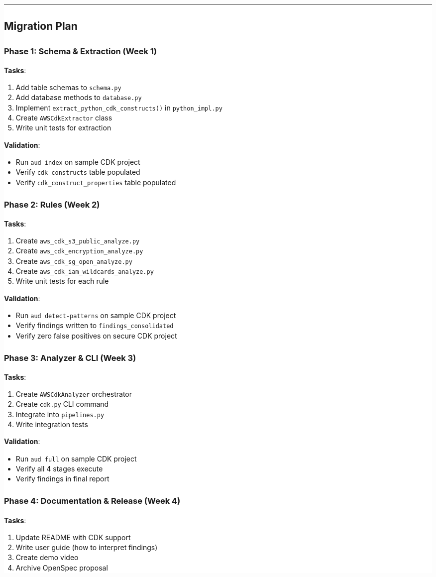 
---

## Migration Plan

### Phase 1: Schema & Extraction (Week 1)

**Tasks**:
1. Add table schemas to `schema.py`
2. Add database methods to `database.py`
3. Implement `extract_python_cdk_constructs()` in `python_impl.py`
4. Create `AWSCdkExtractor` class
5. Write unit tests for extraction

**Validation**:
- Run `aud index` on sample CDK project
- Verify `cdk_constructs` table populated
- Verify `cdk_construct_properties` table populated

### Phase 2: Rules (Week 2)

**Tasks**:
1. Create `aws_cdk_s3_public_analyze.py`
2. Create `aws_cdk_encryption_analyze.py`
3. Create `aws_cdk_sg_open_analyze.py`
4. Create `aws_cdk_iam_wildcards_analyze.py`
5. Write unit tests for each rule

**Validation**:
- Run `aud detect-patterns` on sample CDK project
- Verify findings written to `findings_consolidated`
- Verify zero false positives on secure CDK project

### Phase 3: Analyzer & CLI (Week 3)

**Tasks**:
1. Create `AWSCdkAnalyzer` orchestrator
2. Create `cdk.py` CLI command
3. Integrate into `pipelines.py`
4. Write integration tests

**Validation**:
- Run `aud full` on sample CDK project
- Verify all 4 stages execute
- Verify findings in final report

### Phase 4: Documentation & Release (Week 4)

**Tasks**:
1. Update README with CDK support
2. Write user guide (how to interpret findings)
3. Create demo video
4. Archive OpenSpec proposal
